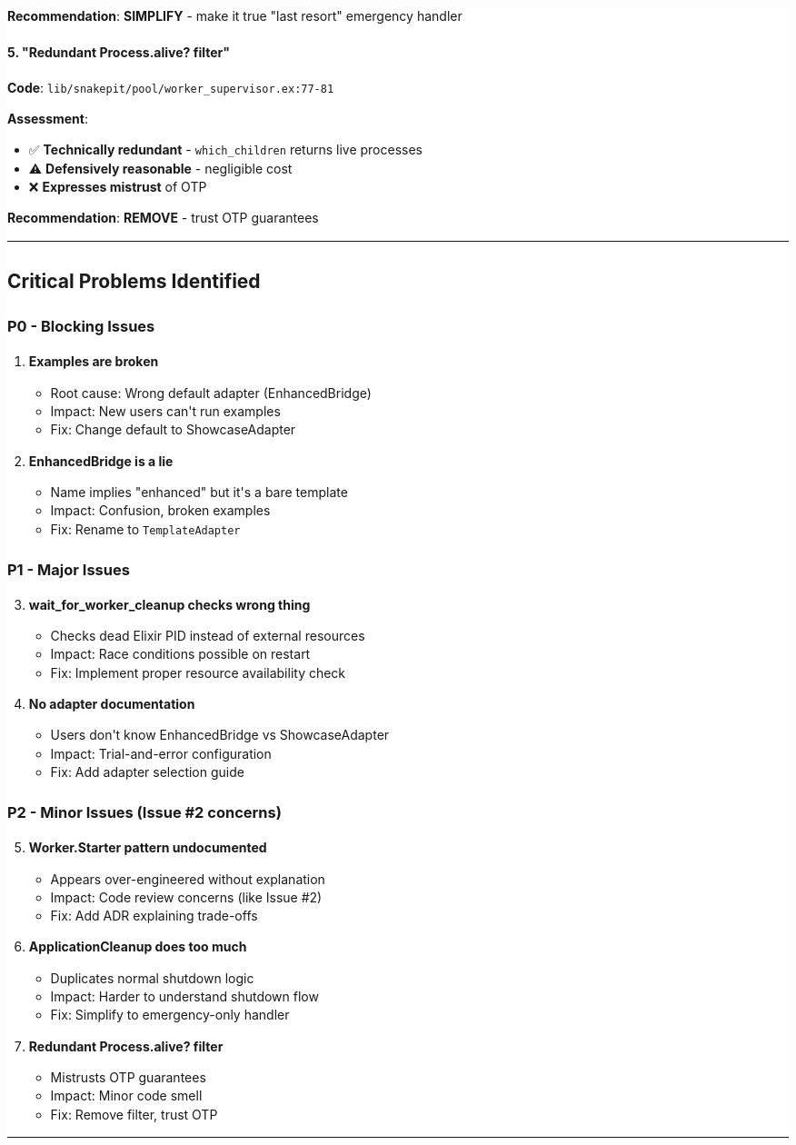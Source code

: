 **Recommendation**: **SIMPLIFY** - make it true "last resort" emergency handler

#### 5. "Redundant Process.alive? filter"

**Code**: `lib/snakepit/pool/worker_supervisor.ex:77-81`

**Assessment**:
- ✅ **Technically redundant** - `which_children` returns live processes
- ⚠️ **Defensively reasonable** - negligible cost
- ❌ **Expresses mistrust** of OTP

**Recommendation**: **REMOVE** - trust OTP guarantees

---

## Critical Problems Identified

### P0 - Blocking Issues

1. **Examples are broken**
   - Root cause: Wrong default adapter (EnhancedBridge)
   - Impact: New users can't run examples
   - Fix: Change default to ShowcaseAdapter

2. **EnhancedBridge is a lie**
   - Name implies "enhanced" but it's a bare template
   - Impact: Confusion, broken examples
   - Fix: Rename to `TemplateAdapter`

### P1 - Major Issues

3. **wait_for_worker_cleanup checks wrong thing**
   - Checks dead Elixir PID instead of external resources
   - Impact: Race conditions possible on restart
   - Fix: Implement proper resource availability check

4. **No adapter documentation**
   - Users don't know EnhancedBridge vs ShowcaseAdapter
   - Impact: Trial-and-error configuration
   - Fix: Add adapter selection guide

### P2 - Minor Issues (Issue #2 concerns)

5. **Worker.Starter pattern undocumented**
   - Appears over-engineered without explanation
   - Impact: Code review concerns (like Issue #2)
   - Fix: Add ADR explaining trade-offs

6. **ApplicationCleanup does too much**
   - Duplicates normal shutdown logic
   - Impact: Harder to understand shutdown flow
   - Fix: Simplify to emergency-only handler

7. **Redundant Process.alive? filter**
   - Mistrusts OTP guarantees
   - Impact: Minor code smell
   - Fix: Remove filter, trust OTP

---